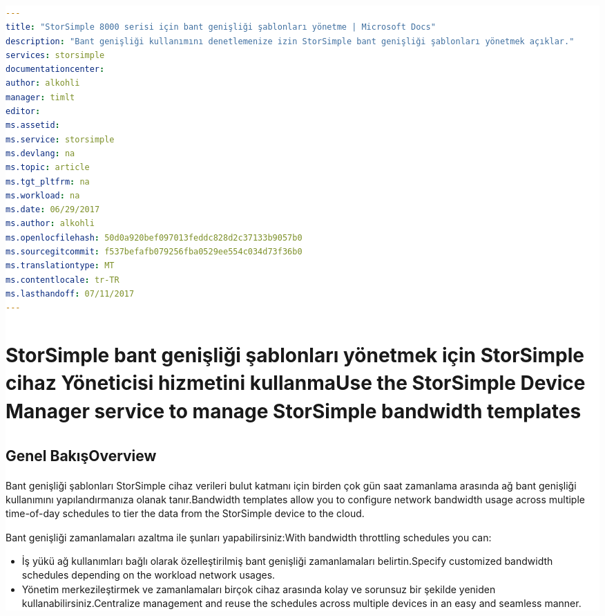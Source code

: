 ```yaml
---
title: "StorSimple 8000 serisi için bant genişliği şablonları yönetme | Microsoft Docs"
description: "Bant genişliği kullanımını denetlemenize izin StorSimple bant genişliği şablonları yönetmek açıklar."
services: storsimple
documentationcenter: 
author: alkohli
manager: timlt
editor: 
ms.assetid: 
ms.service: storsimple
ms.devlang: na
ms.topic: article
ms.tgt_pltfrm: na
ms.workload: na
ms.date: 06/29/2017
ms.author: alkohli
ms.openlocfilehash: 50d0a920bef097013feddc828d2c37133b9057b0
ms.sourcegitcommit: f537befafb079256fba0529ee554c034d73f36b0
ms.translationtype: MT
ms.contentlocale: tr-TR
ms.lasthandoff: 07/11/2017
---
```

# <a name="use-the-storsimple-device-manager-service-to-manage-storsimple-bandwidth-templates"></a><span data-ttu-id="b7ec7-103">StorSimple bant genişliği şablonları yönetmek için StorSimple cihaz Yöneticisi hizmetini kullanma</span><span class="sxs-lookup"><span data-stu-id="b7ec7-103">Use the StorSimple Device Manager service to manage StorSimple bandwidth templates</span></span>

## <a name="overview"></a><span data-ttu-id="b7ec7-104">Genel Bakış</span><span class="sxs-lookup"><span data-stu-id="b7ec7-104">Overview</span></span>

<span data-ttu-id="b7ec7-105">Bant genişliği şablonları StorSimple cihaz verileri bulut katmanı için birden çok gün saat zamanlama arasında ağ bant genişliği kullanımını yapılandırmanıza olanak tanır.</span><span class="sxs-lookup"><span data-stu-id="b7ec7-105">Bandwidth templates allow you to configure network bandwidth usage across multiple time-of-day schedules to tier the data from the StorSimple device to the cloud.</span></span>

<span data-ttu-id="b7ec7-106">Bant genişliği zamanlamaları azaltma ile şunları yapabilirsiniz:</span><span class="sxs-lookup"><span data-stu-id="b7ec7-106">With bandwidth throttling schedules you can:</span></span>

* <span data-ttu-id="b7ec7-107">İş yükü ağ kullanımları bağlı olarak özelleştirilmiş bant genişliği zamanlamaları belirtin.</span><span class="sxs-lookup"><span data-stu-id="b7ec7-107">Specify customized bandwidth schedules depending on the workload network usages.</span></span>
* <span data-ttu-id="b7ec7-108">Yönetim merkezileştirmek ve zamanlamaları birçok cihaz arasında kolay ve sorunsuz bir şekilde yeniden kullanabilirsiniz.</span><span class="sxs-lookup"><span data-stu-id="b7ec7-108">Centralize management and reuse the schedules across multiple devices in an easy and seamless manner.</span></span>
